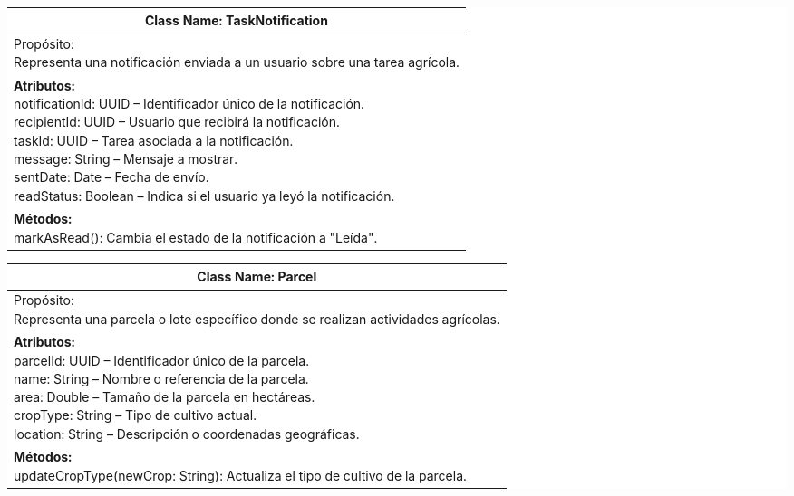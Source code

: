 
<table>
<thead>
    <tr>
        <th>Class Name: TaskNotification</th>
    </tr>
</thead>
<tbody>
    <tr>
        <td>
            Propósito: <br>
            Representa una notificación enviada a un usuario sobre una tarea agrícola.
        </td>
    </tr>
    <tr>
        <td>
            <strong> Atributos: </strong> <br> 
            notificationId: UUID – Identificador único de la notificación. <br> 
            recipientId: UUID – Usuario que recibirá la notificación. <br> 
            taskId: UUID – Tarea asociada a la notificación. <br> 
            message: String – Mensaje a mostrar. <br> 
            sentDate: Date – Fecha de envío. <br> 
            readStatus: Boolean – Indica si el usuario ya leyó la notificación.
        </td>
    </tr>
    <tr>
        <td>
            <strong> Métodos: </strong><br> 
            markAsRead(): Cambia el estado de la notificación a "Leída". <br> 
        </td>
    </tr>
</tbody>
</table>


<table>
<thead>
    <tr>
        <th>Class Name: Parcel</th>
    </tr>
</thead>
<tbody>
    <tr>
        <td>
            Propósito: <br>
            Representa una parcela o lote específico donde se realizan actividades agrícolas.
        </td>
    </tr>
    <tr>
        <td>
            <strong> Atributos: </strong> <br> 
            parcelId: UUID – Identificador único de la parcela. <br> 
            name: String – Nombre o referencia de la parcela. <br> 
            area: Double – Tamaño de la parcela en hectáreas. <br> 
            cropType: String – Tipo de cultivo actual. <br> 
            location: String – Descripción o coordenadas geográficas. <br> 
        </td>
    </tr>
    <tr>
        <td>
            <strong> Métodos: </strong><br> 
            updateCropType(newCrop: String): Actualiza el tipo de cultivo de la parcela.
        </td>
    </tr>
</tbody>